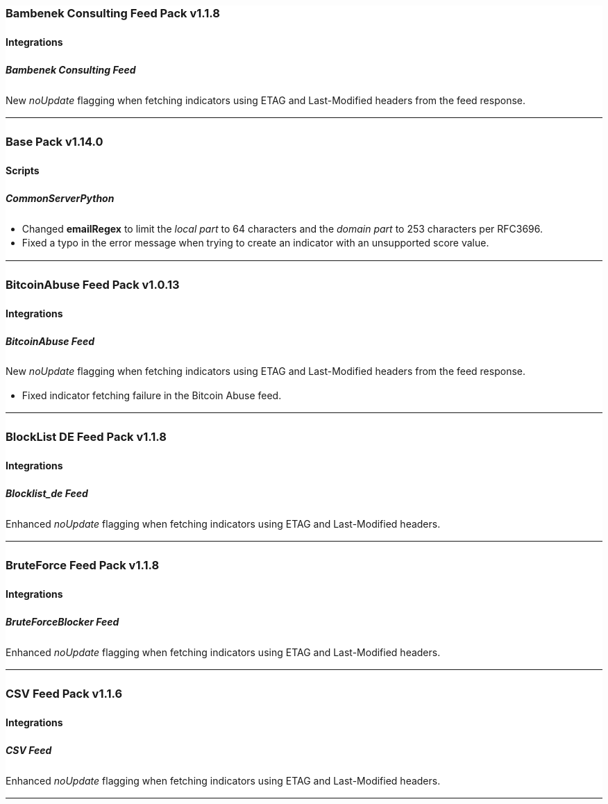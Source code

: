 ### Bambenek Consulting Feed Pack v1.1.8
#### Integrations
##### Bambenek Consulting Feed
New *noUpdate* flagging when fetching indicators using ETAG and Last-Modified headers from the feed response.

---

### Base Pack v1.14.0
#### Scripts
##### CommonServerPython
- Changed **emailRegex** to limit the *local part* to 64 characters and the *domain part* to 253 characters per RFC3696.
- Fixed a typo in the error message when trying to create an indicator with an unsupported score value.

---

### BitcoinAbuse Feed Pack v1.0.13
#### Integrations
##### BitcoinAbuse Feed
New *noUpdate* flagging when fetching indicators using ETAG and Last-Modified headers from the feed response.
- Fixed indicator fetching failure in the Bitcoin Abuse feed.

---

### BlockList DE Feed Pack v1.1.8
#### Integrations
##### Blocklist_de Feed
Enhanced *noUpdate* flagging when fetching indicators using ETAG and Last-Modified headers.

---

### BruteForce Feed Pack v1.1.8
#### Integrations
##### BruteForceBlocker Feed
Enhanced *noUpdate* flagging when fetching indicators using ETAG and Last-Modified headers.

---

### CSV Feed Pack v1.1.6
#### Integrations
##### CSV Feed
Enhanced *noUpdate* flagging when fetching indicators using ETAG and Last-Modified headers.

---
